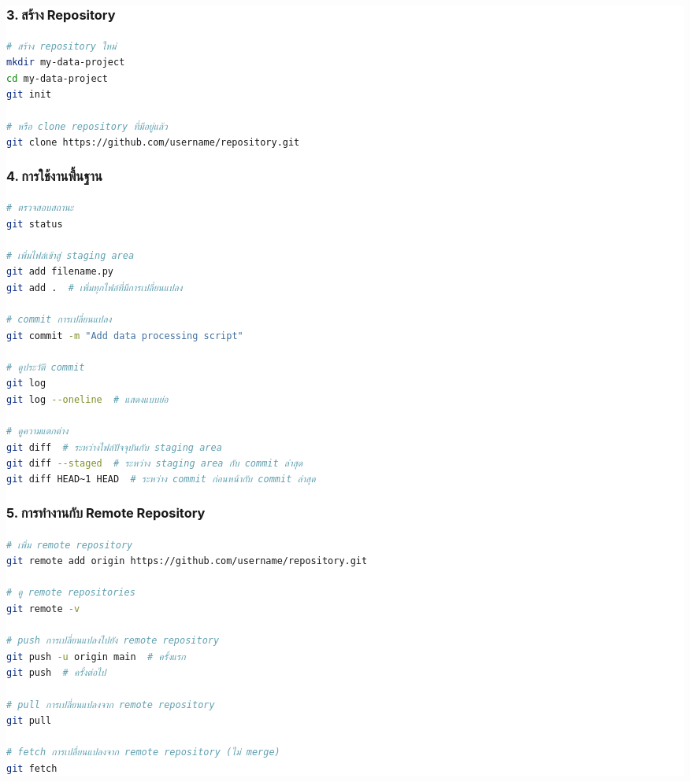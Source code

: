 ### 3. สร้าง Repository

```bash
# สร้าง repository ใหม่
mkdir my-data-project
cd my-data-project
git init

# หรือ clone repository ที่มีอยู่แล้ว
git clone https://github.com/username/repository.git
```

### 4. การใช้งานพื้นฐาน

```bash
# ตรวจสอบสถานะ
git status

# เพิ่มไฟล์เข้าสู่ staging area
git add filename.py
git add .  # เพิ่มทุกไฟล์ที่มีการเปลี่ยนแปลง

# commit การเปลี่ยนแปลง
git commit -m "Add data processing script"

# ดูประวัติ commit
git log
git log --oneline  # แสดงแบบย่อ

# ดูความแตกต่าง
git diff  # ระหว่างไฟล์ปัจจุบันกับ staging area
git diff --staged  # ระหว่าง staging area กับ commit ล่าสุด
git diff HEAD~1 HEAD  # ระหว่าง commit ก่อนหน้ากับ commit ล่าสุด
```

### 5. การทำงานกับ Remote Repository

```bash
# เพิ่ม remote repository
git remote add origin https://github.com/username/repository.git

# ดู remote repositories
git remote -v

# push การเปลี่ยนแปลงไปยัง remote repository
git push -u origin main  # ครั้งแรก
git push  # ครั้งต่อไป

# pull การเปลี่ยนแปลงจาก remote repository
git pull

# fetch การเปลี่ยนแปลงจาก remote repository (ไม่ merge)
git fetch
```

